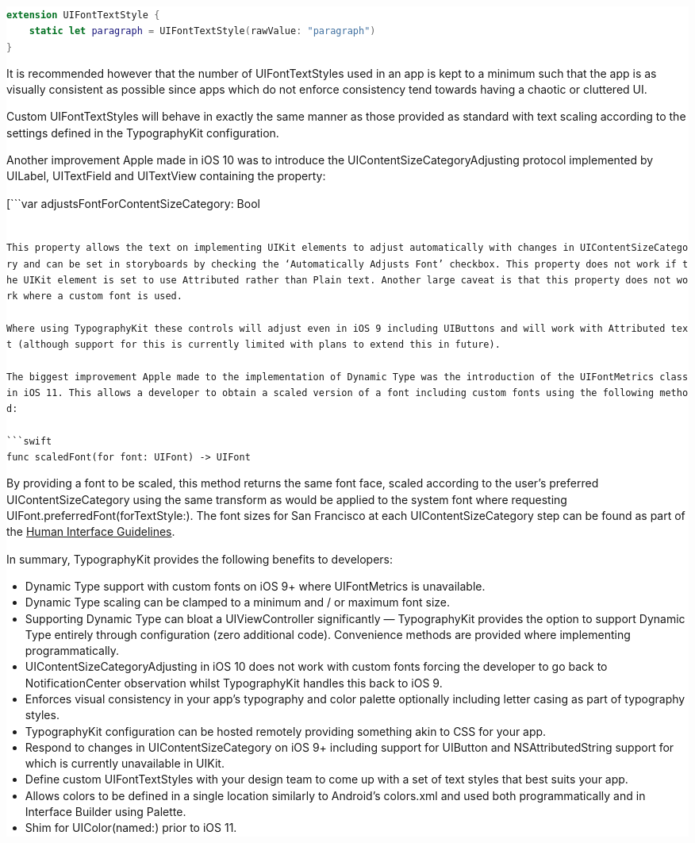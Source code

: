 ```swift
extension UIFontTextStyle {
    static let paragraph = UIFontTextStyle(rawValue: "paragraph")
}
```

It is recommended however that the number of UIFontTextStyles used in an app is kept to a minimum such that the app is as visually consistent as possible since apps which do not enforce consistency tend towards having a chaotic or cluttered UI.

Custom UIFontTextStyles will behave in exactly the same manner as those provided as standard with text scaling according to the settings defined in the TypographyKit configuration.

Another improvement Apple made in iOS 10 was to introduce the UIContentSizeCategoryAdjusting protocol implemented by UILabel, UITextField and UITextView containing the property:

[```var adjustsFontForContentSizeCategory: Bool
```](https://developer.apple.com/documentation/uikit/uicontentsizecategoryadjusting/1771731-adjustsfontforcontentsizecategor)

This property allows the text on implementing UIKit elements to adjust automatically with changes in UIContentSizeCategory and can be set in storyboards by checking the ‘Automatically Adjusts Font’ checkbox. This property does not work if the UIKit element is set to use Attributed rather than Plain text. Another large caveat is that this property does not work where a custom font is used.

Where using TypographyKit these controls will adjust even in iOS 9 including UIButtons and will work with Attributed text (although support for this is currently limited with plans to extend this in future).

The biggest improvement Apple made to the implementation of Dynamic Type was the introduction of the UIFontMetrics class in iOS 11. This allows a developer to obtain a scaled version of a font including custom fonts using the following method:

```swift
func scaledFont(for font: UIFont) -> UIFont
```

By providing a font to be scaled, this method returns the same font face, scaled according to the user’s preferred UIContentSizeCategory using the same transform as would be applied to the system font where requesting UIFont.preferredFont(forTextStyle:). The font sizes for San Francisco at each UIContentSizeCategory step can be found as part of the [Human Interface Guidelines](https://developer.apple.com/design/human-interface-guidelines/ios/visual-design/typography/).

In summary, TypographyKit provides the following benefits to developers:

- Dynamic Type support with custom fonts on iOS 9+ where UIFontMetrics is unavailable.
- Dynamic Type scaling can be clamped to a minimum and / or maximum font size.
- Supporting Dynamic Type can bloat a UIViewController significantly — TypographyKit provides the option to support Dynamic Type entirely through configuration (zero additional code). Convenience methods are provided where implementing programmatically.
- UIContentSizeCategoryAdjusting in iOS 10 does not work with custom fonts forcing the developer to go back to NotificationCenter observation whilst TypographyKit handles this back to iOS 9.
- Enforces visual consistency in your app’s typography and color palette optionally including letter casing as part of typography styles.
- TypographyKit configuration can be hosted remotely providing something akin to CSS for your app.
- Respond to changes in UIContentSizeCategory on iOS 9+ including support for UIButton and NSAttributedString support for which is currently unavailable in UIKit.
- Define custom UIFontTextStyles with your design team to come up with a set of text styles that best suits your app.
- Allows colors to be defined in a single location similarly to Android’s colors.xml and used both programmatically and in Interface Builder using Palette.
- Shim for UIColor(named:) prior to iOS 11.
